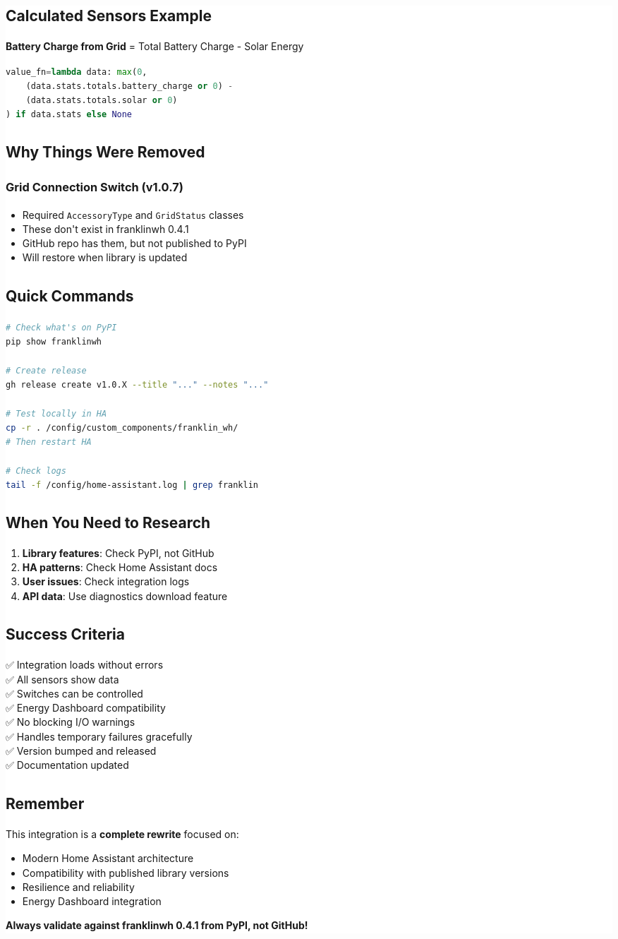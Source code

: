 ## Calculated Sensors Example

**Battery Charge from Grid** = Total Battery Charge - Solar Energy
```python
value_fn=lambda data: max(0, 
    (data.stats.totals.battery_charge or 0) - 
    (data.stats.totals.solar or 0)
) if data.stats else None
```

## Why Things Were Removed

### Grid Connection Switch (v1.0.7)
- Required `AccessoryType` and `GridStatus` classes
- These don't exist in franklinwh 0.4.1
- GitHub repo has them, but not published to PyPI
- Will restore when library is updated

## Quick Commands

```bash
# Check what's on PyPI
pip show franklinwh

# Create release
gh release create v1.0.X --title "..." --notes "..."

# Test locally in HA
cp -r . /config/custom_components/franklin_wh/
# Then restart HA

# Check logs
tail -f /config/home-assistant.log | grep franklin
```

## When You Need to Research

1. **Library features**: Check PyPI, not GitHub
2. **HA patterns**: Check Home Assistant docs
3. **User issues**: Check integration logs
4. **API data**: Use diagnostics download feature

## Success Criteria

✅ Integration loads without errors  
✅ All sensors show data  
✅ Switches can be controlled  
✅ Energy Dashboard compatibility  
✅ No blocking I/O warnings  
✅ Handles temporary failures gracefully  
✅ Version bumped and released  
✅ Documentation updated  

## Remember

This integration is a **complete rewrite** focused on:
- Modern Home Assistant architecture
- Compatibility with published library versions
- Resilience and reliability
- Energy Dashboard integration

**Always validate against franklinwh 0.4.1 from PyPI, not GitHub!**

